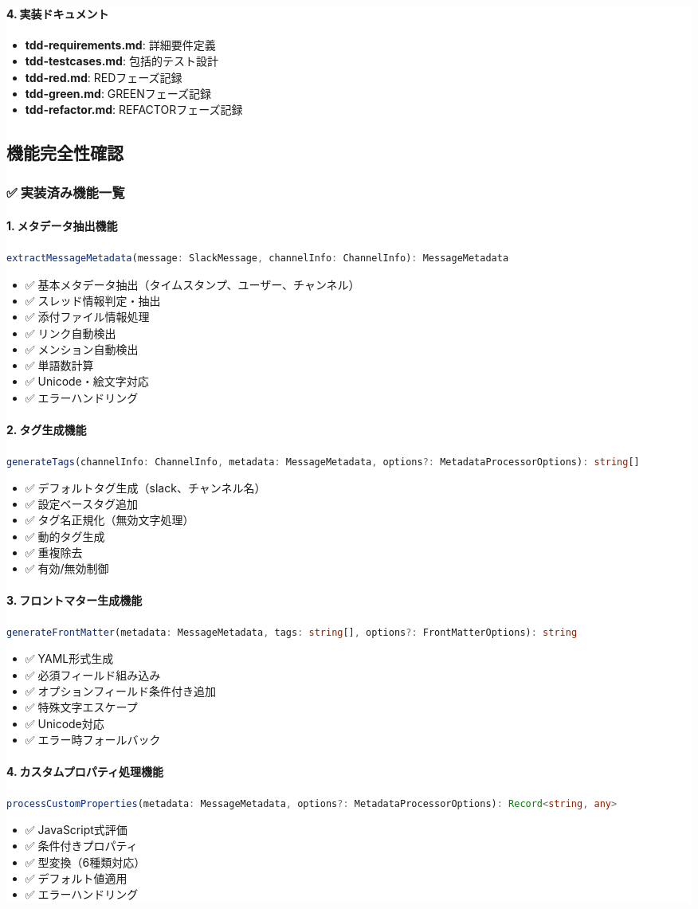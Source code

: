 #### 4. 実装ドキュメント
- **tdd-requirements.md**: 詳細要件定義
- **tdd-testcases.md**: 包括的テスト設計
- **tdd-red.md**: REDフェーズ記録
- **tdd-green.md**: GREENフェーズ記録
- **tdd-refactor.md**: REFACTORフェーズ記録

## 機能完全性確認

### ✅ 実装済み機能一覧

#### 1. メタデータ抽出機能
```typescript
extractMessageMetadata(message: SlackMessage, channelInfo: ChannelInfo): MessageMetadata
```
- ✅ 基本メタデータ抽出（タイムスタンプ、ユーザー、チャンネル）
- ✅ スレッド情報判定・抽出
- ✅ 添付ファイル情報処理
- ✅ リンク自動検出
- ✅ メンション自動検出
- ✅ 単語数計算
- ✅ Unicode・絵文字対応
- ✅ エラーハンドリング

#### 2. タグ生成機能
```typescript
generateTags(channelInfo: ChannelInfo, metadata: MessageMetadata, options?: MetadataProcessorOptions): string[]
```
- ✅ デフォルトタグ生成（slack、チャンネル名）
- ✅ 設定ベースタグ追加
- ✅ タグ名正規化（無効文字処理）
- ✅ 動的タグ生成
- ✅ 重複除去
- ✅ 有効/無効制御

#### 3. フロントマター生成機能
```typescript
generateFrontMatter(metadata: MessageMetadata, tags: string[], options?: FrontMatterOptions): string
```
- ✅ YAML形式生成
- ✅ 必須フィールド組み込み
- ✅ オプションフィールド条件付き追加
- ✅ 特殊文字エスケープ
- ✅ Unicode対応
- ✅ エラー時フォールバック

#### 4. カスタムプロパティ処理機能
```typescript
processCustomProperties(metadata: MessageMetadata, options?: MetadataProcessorOptions): Record<string, any>
```
- ✅ JavaScript式評価
- ✅ 条件付きプロパティ
- ✅ 型変換（6種類対応）
- ✅ デフォルト値適用
- ✅ エラーハンドリング

